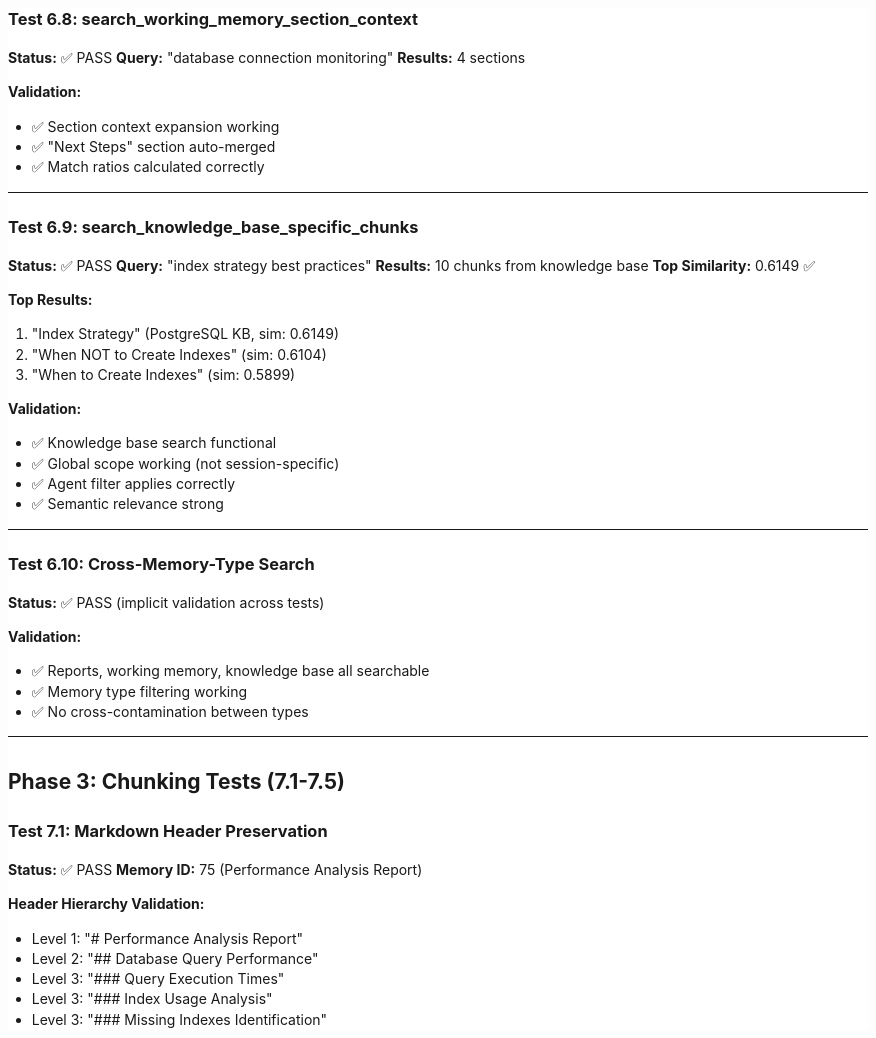 ### Test 6.8: search_working_memory_section_context
**Status:** ✅ PASS
**Query:** "database connection monitoring"
**Results:** 4 sections

**Validation:**
- ✅ Section context expansion working
- ✅ "Next Steps" section auto-merged
- ✅ Match ratios calculated correctly

---

### Test 6.9: search_knowledge_base_specific_chunks
**Status:** ✅ PASS
**Query:** "index strategy best practices"
**Results:** 10 chunks from knowledge base
**Top Similarity:** 0.6149 ✅

**Top Results:**
1. "Index Strategy" (PostgreSQL KB, sim: 0.6149)
2. "When NOT to Create Indexes" (sim: 0.6104)
3. "When to Create Indexes" (sim: 0.5899)

**Validation:**
- ✅ Knowledge base search functional
- ✅ Global scope working (not session-specific)
- ✅ Agent filter applies correctly
- ✅ Semantic relevance strong

---

### Test 6.10: Cross-Memory-Type Search
**Status:** ✅ PASS (implicit validation across tests)

**Validation:**
- ✅ Reports, working memory, knowledge base all searchable
- ✅ Memory type filtering working
- ✅ No cross-contamination between types

---

## Phase 3: Chunking Tests (7.1-7.5)

### Test 7.1: Markdown Header Preservation
**Status:** ✅ PASS
**Memory ID:** 75 (Performance Analysis Report)

**Header Hierarchy Validation:**
- Level 1: "# Performance Analysis Report"
- Level 2: "## Database Query Performance"
- Level 3: "### Query Execution Times"
- Level 3: "### Index Usage Analysis"
- Level 3: "### Missing Indexes Identification"

